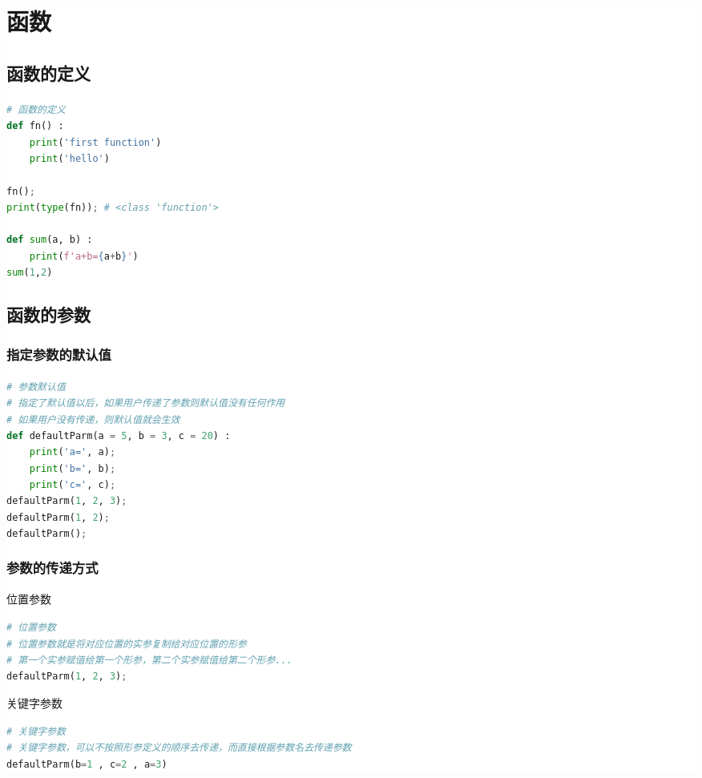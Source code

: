 # 函数

## 函数的定义

```python
# 函数的定义
def fn() :
    print('first function')
    print('hello')

fn();
print(type(fn)); # <class 'function'>

def sum(a, b) :
    print(f'a+b={a+b}')
sum(1,2)
```

## 函数的参数

### 指定参数的默认值

```python
# 参数默认值
# 指定了默认值以后，如果用户传递了参数则默认值没有任何作用
# 如果用户没有传递，则默认值就会生效
def defaultParm(a = 5, b = 3, c = 20) :
    print('a=', a);
    print('b=', b);
    print('c=', c);
defaultParm(1, 2, 3);
defaultParm(1, 2);
defaultParm();
```

### 参数的传递方式

位置参数

```python
# 位置参数
# 位置参数就是将对应位置的实参复制给对应位置的形参
# 第一个实参赋值给第一个形参，第二个实参赋值给第二个形参...
defaultParm(1, 2, 3);
```

关键字参数

```python
# 关键字参数
# 关键字参数，可以不按照形参定义的顺序去传递，而直接根据参数名去传递参数
defaultParm(b=1 , c=2 , a=3)
```
